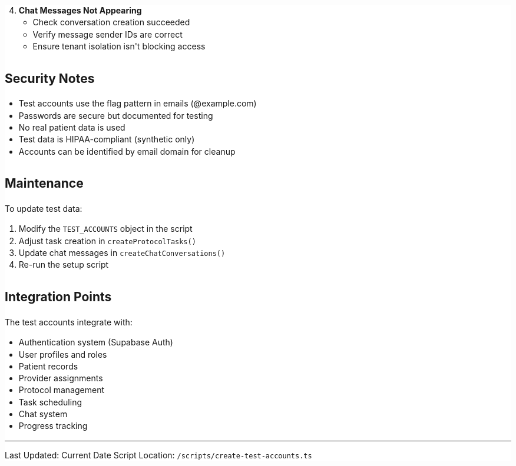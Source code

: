 4. **Chat Messages Not Appearing**
   - Check conversation creation succeeded
   - Verify message sender IDs are correct
   - Ensure tenant isolation isn't blocking access

## Security Notes

- Test accounts use the flag pattern in emails (@example.com)
- Passwords are secure but documented for testing
- No real patient data is used
- Test data is HIPAA-compliant (synthetic only)
- Accounts can be identified by email domain for cleanup

## Maintenance

To update test data:
1. Modify the `TEST_ACCOUNTS` object in the script
2. Adjust task creation in `createProtocolTasks()`
3. Update chat messages in `createChatConversations()`
4. Re-run the setup script

## Integration Points

The test accounts integrate with:
- Authentication system (Supabase Auth)
- User profiles and roles
- Patient records
- Provider assignments
- Protocol management
- Task scheduling
- Chat system
- Progress tracking

---

Last Updated: Current Date
Script Location: `/scripts/create-test-accounts.ts`